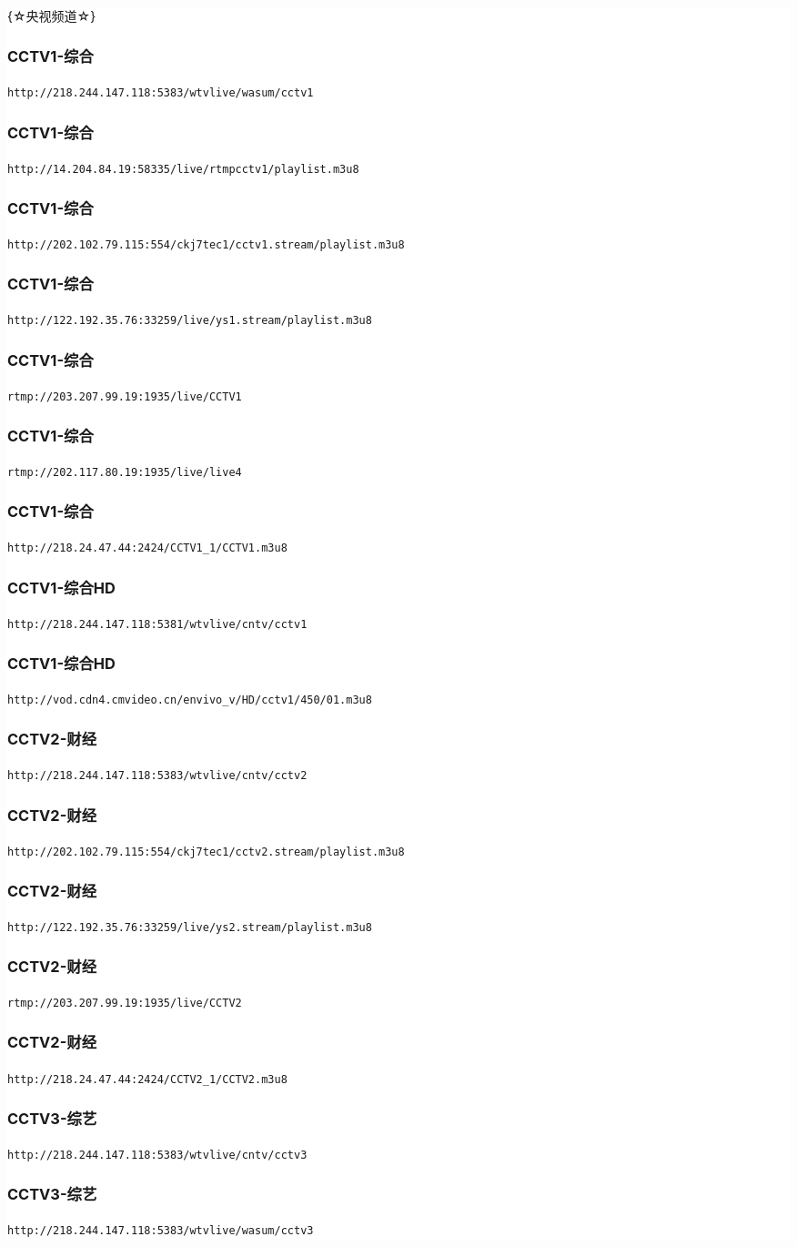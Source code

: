 {☆央视频道☆}

### CCTV1-综合
	http://218.244.147.118:5383/wtvlive/wasum/cctv1

### CCTV1-综合
	http://14.204.84.19:58335/live/rtmpcctv1/playlist.m3u8

### CCTV1-综合
	http://202.102.79.115:554/ckj7tec1/cctv1.stream/playlist.m3u8

### CCTV1-综合
	http://122.192.35.76:33259/live/ys1.stream/playlist.m3u8

### CCTV1-综合
	rtmp://203.207.99.19:1935/live/CCTV1

### CCTV1-综合
	rtmp://202.117.80.19:1935/live/live4

### CCTV1-综合
	http://218.24.47.44:2424/CCTV1_1/CCTV1.m3u8

### CCTV1-综合HD
	http://218.244.147.118:5381/wtvlive/cntv/cctv1

### CCTV1-综合HD
	http://vod.cdn4.cmvideo.cn/envivo_v/HD/cctv1/450/01.m3u8

### CCTV2-财经
	http://218.244.147.118:5383/wtvlive/cntv/cctv2

### CCTV2-财经
	http://202.102.79.115:554/ckj7tec1/cctv2.stream/playlist.m3u8

### CCTV2-财经
	http://122.192.35.76:33259/live/ys2.stream/playlist.m3u8

### CCTV2-财经
	rtmp://203.207.99.19:1935/live/CCTV2

### CCTV2-财经
	http://218.24.47.44:2424/CCTV2_1/CCTV2.m3u8

### CCTV3-综艺
	http://218.244.147.118:5383/wtvlive/cntv/cctv3

### CCTV3-综艺
	http://218.244.147.118:5383/wtvlive/wasum/cctv3
